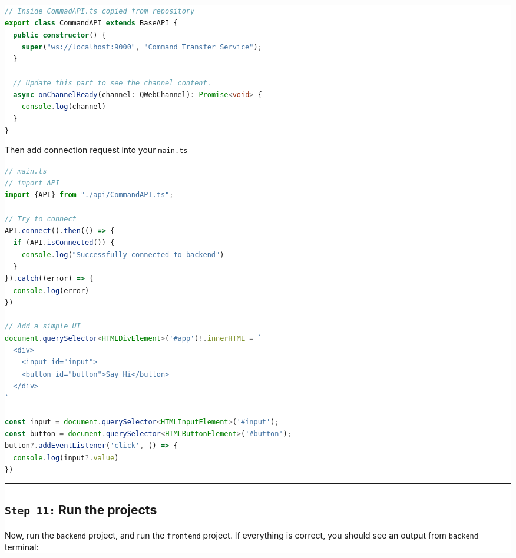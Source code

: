 ```typescript
// Inside CommadAPI.ts copied from repository
export class CommandAPI extends BaseAPI {
  public constructor() {
    super("ws://localhost:9000", "Command Transfer Service");
  }

  // Update this part to see the channel content.
  async onChannelReady(channel: QWebChannel): Promise<void> {
    console.log(channel)
  }
}
```

Then add connection request into your `main.ts`

```typescript
// main.ts
// import API
import {API} from "./api/CommandAPI.ts";

// Try to connect
API.connect().then(() => {
  if (API.isConnected()) {
    console.log("Successfully connected to backend")
  }
}).catch((error) => {
  console.log(error)
})

// Add a simple UI
document.querySelector<HTMLDivElement>('#app')!.innerHTML = `
  <div> 
    <input id="input">
    <button id="button">Say Hi</button>
  </div>
`

const input = document.querySelector<HTMLInputElement>('#input');
const button = document.querySelector<HTMLButtonElement>('#button');
button?.addEventListener('click', () => {
  console.log(input?.value)
})
```

----------------------------------------------------------------

## `Step 11:` Run the projects

Now, run the `backend` project, and run the `frontend` project. If everything is correct, you should see an
output from `backend` terminal:
